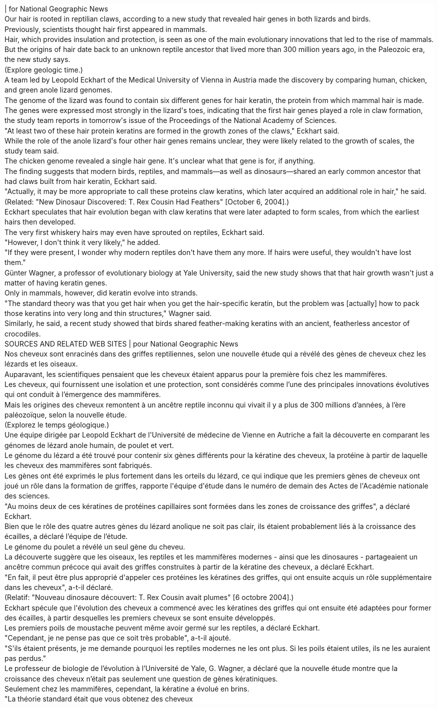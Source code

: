 | for National Geographic News<br/>Our hair is rooted in reptilian claws, according to a new study that revealed hair genes in both lizards and birds.<br/>Previously, scientists thought hair first appeared in mammals.<br/>Hair, which provides insulation and protection, is seen as one of the main evolutionary innovations that led to the rise of mammals.<br/>But the origins of hair date back to an unknown reptile ancestor that lived more than 300 million years ago, in the Paleozoic era, the new study says.<br/>(Explore geologic time.)<br/>A team led by Leopold Eckhart of the Medical University of Vienna in Austria made the discovery by comparing human, chicken, and green anole lizard genomes.<br/>The genome of the lizard was found to contain six different genes for hair keratin, the protein from which mammal hair is made.<br/>The genes were expressed most strongly in the lizard's toes, indicating that the first hair genes played a role in claw formation, the study team reports in tomorrow's issue of the Proceedings of the National Academy of Sciences.<br/>"At least two of these hair protein keratins are formed in the growth zones of the claws," Eckhart said.<br/>While the role of the anole lizard's four other hair genes remains unclear, they were likely related to the growth of scales, the study team said.<br/>The chicken genome revealed a single hair gene. It's unclear what that gene is for, if anything.<br/>The finding suggests that modern birds, reptiles, and mammals—as well as dinosaurs—shared an early common ancestor that had claws built from hair keratin, Eckhart said.<br/>"Actually, it may be more appropriate to call these proteins claw keratins, which later acquired an additional role in hair," he said.<br/>(Related: "New Dinosaur Discovered: T. Rex Cousin Had Feathers" [October 6, 2004].)<br/>Eckhart speculates that hair evolution began with claw keratins that were later adapted to form scales, from which the earliest hairs then developed.<br/>The very first whiskery hairs may even have sprouted on reptiles, Eckhart said.<br/>"However, I don't think it very likely," he added.<br/>"If they were present, I wonder why modern reptiles don't have them any more. If hairs were useful, they wouldn't have lost them."<br/>Günter Wagner, a professor of evolutionary biology at Yale University, said the new study shows that that hair growth wasn't just a matter of having keratin genes.<br/>Only in mammals, however, did keratin evolve into strands.<br/>"The standard theory was that you get hair when you get the hair-specific keratin, but the problem was [actually] how to pack those keratins into very long and thin structures," Wagner said.<br/>Similarly, he said, a recent study showed that birds shared feather-making keratins with an ancient, featherless ancestor of crocodiles.<br/>SOURCES AND RELATED WEB SITES | pour National Geographic News<br/>Nos cheveux sont enracinés dans des griffes reptiliennes, selon une nouvelle étude qui a révélé des gènes de cheveux chez les lézards et les oiseaux.<br/>Auparavant, les scientifiques pensaient que les cheveux étaient apparus pour la première fois chez les mammifères.<br/>Les cheveux, qui fournissent une isolation et une protection, sont considérés comme l’une des principales innovations évolutives qui ont conduit à l’émergence des mammifères.<br/>Mais les origines des cheveux remontent à un ancêtre reptile inconnu qui vivait il y a plus de 300 millions d’années, à l’ère paléozoïque, selon la nouvelle étude.<br/>(Explorez le temps géologique.)<br/>Une équipe dirigée par Leopold Eckhart de l'Université de médecine de Vienne en Autriche a fait la découverte en comparant les génomes de lézard anole humain, de poulet et vert.<br/>Le génome du lézard a été trouvé pour contenir six gènes différents pour la kératine des cheveux, la protéine à partir de laquelle les cheveux des mammifères sont fabriqués.<br/>Les gènes ont été exprimés le plus fortement dans les orteils du lézard, ce qui indique que les premiers gènes de cheveux ont joué un rôle dans la formation de griffes, rapporte l'équipe d'étude dans le numéro de demain des Actes de l'Académie nationale des sciences.<br/>"Au moins deux de ces kératines de protéines capillaires sont formées dans les zones de croissance des griffes", a déclaré Eckhart.<br/>Bien que le rôle des quatre autres gènes du lézard anolique ne soit pas clair, ils étaient probablement liés à la croissance des écailles, a déclaré l’équipe de l’étude.<br/>Le génome du poulet a révélé un seul gène du cheveu.<br/>La découverte suggère que les oiseaux, les reptiles et les mammifères modernes - ainsi que les dinosaures - partageaient un ancêtre commun précoce qui avait des griffes construites à partir de la kératine des cheveux, a déclaré Eckhart.<br/>"En fait, il peut être plus approprié d'appeler ces protéines les kératines des griffes, qui ont ensuite acquis un rôle supplémentaire dans les cheveux", a-t-il déclaré.<br/>(Relatif: "Nouveau dinosaure découvert: T. Rex Cousin avait plumes" [6 octobre 2004].)<br/>Eckhart spécule que l'évolution des cheveux a commencé avec les kératines des griffes qui ont ensuite été adaptées pour former des écailles, à partir desquelles les premiers cheveux se sont ensuite développés.<br/>Les premiers poils de moustache peuvent même avoir germé sur les reptiles, a déclaré Eckhart.<br/>"Cependant, je ne pense pas que ce soit très probable", a-t-il ajouté.<br/>"S'ils étaient présents, je me demande pourquoi les reptiles modernes ne les ont plus. Si les poils étaient utiles, ils ne les auraient pas perdus."<br/>Le professeur de biologie de l’évolution à l’Université de Yale, G. Wagner, a déclaré que la nouvelle étude montre que la croissance des cheveux n’était pas seulement une question de gènes kératiniques.<br/>Seulement chez les mammifères, cependant, la kératine a évolué en brins.<br/>"La théorie standard était que vous obtenez des cheveux
